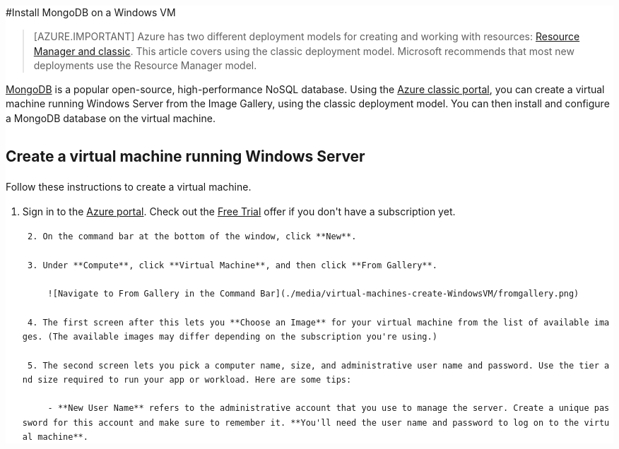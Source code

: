 <properties
	pageTitle="Install MongoDB on a Windows VM | Microsoft Azure"
	description="Learn how to install MongoDB on an Azure VM created with the classic deployment model running Windows Server."
	services="virtual-machines"
	documentationCenter=""
	authors="dsk-2015"
	manager="timlt"
	editor="tysonn"
	tags="azure-service-management"/>

<tags
	ms.service="virtual-machines"
	ms.workload="infrastructure-services"
	ms.tgt_pltfrm="vm-windows"
	ms.devlang="na"
	ms.topic="article"
	ms.date="10/14/2015"
	ms.author="dkshir"/>

#Install MongoDB on a Windows VM

> [AZURE.IMPORTANT] Azure has two different deployment models for creating and working with resources:  [Resource Manager and classic](../resource-manager-deployment-model.md).  This article covers using the classic deployment model. Microsoft recommends that most new deployments use the Resource Manager model.


[MongoDB][MongoDB] is a popular open-source, high-performance NoSQL database.  Using the [Azure classic portal][AzurePortal], you can create a virtual machine running Windows Server from the Image Gallery, using the classic deployment model. You can then install and configure a MongoDB database on the virtual machine.


## Create a virtual machine running Windows Server

Follow these instructions to create a virtual machine.

1. Sign in to the [Azure portal](http://manage.windowsazure.com). Check out the [Free Trial](http://azure.microsoft.com/pricing/free-trial/) offer if you don't have a subscription yet.
		
		2. On the command bar at the bottom of the window, click **New**.
		
		3. Under **Compute**, click **Virtual Machine**, and then click **From Gallery**.
		
			![Navigate to From Gallery in the Command Bar](./media/virtual-machines-create-WindowsVM/fromgallery.png)
		
		4. The first screen after this lets you **Choose an Image** for your virtual machine from the list of available images. (The available images may differ depending on the subscription you're using.)
		
		5. The second screen lets you pick a computer name, size, and administrative user name and password. Use the tier and size required to run your app or workload. Here are some tips:
		
			- **New User Name** refers to the administrative account that you use to manage the server. Create a unique password for this account and make sure to remember it. **You'll need the user name and password to log on to the virtual machine**.
		

[MongoDocs]: http://docs.mongodb.org/manual/
[MongoDB]: http://www.mongodb.org/
[AzurePortal]: http://manage.windowsazure.com